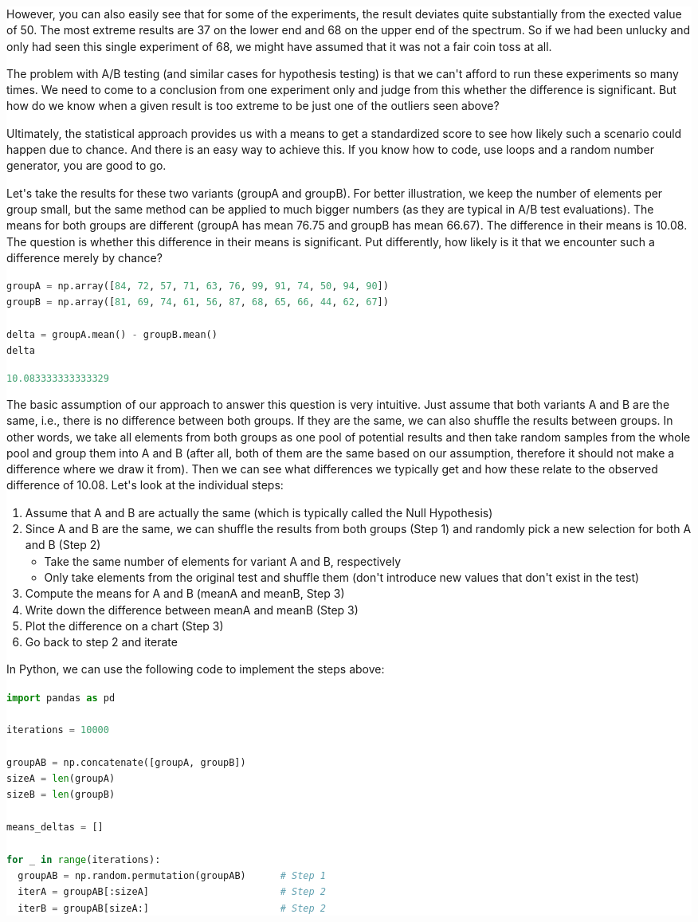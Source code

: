 However, you can also easily see that for some of the experiments, the result deviates quite substantially from the exected value of 50. The most extreme results are 37 on the lower end and 68 on the upper end of the spectrum. So if we had been unlucky and only had seen this single experiment of 68, we might have assumed that it was not a fair coin toss at all. 

The problem with A/B testing (and similar cases for hypothesis testing) is that we can't afford to run these experiments so many times. We need to come to a conclusion from one experiment only and judge from this whether the difference is significant. But how do we know when a given result is too extreme to be just one of the outliers seen above?

Ultimately, the statistical approach provides us with a means to get a standardized score to see how likely such a scenario could happen due to chance. And there is an easy way to achieve this. If you know how to code, use loops and a random number generator, you are good to go.

Let's take the results for these two variants (groupA and groupB). For better illustration, we keep the number of elements per group small, but the same method can be applied to much bigger numbers (as they are typical in A/B test evaluations). The means for both groups are different (groupA has mean 76.75 and groupB has mean 66.67). The difference in their means is 10.08. The question is whether this difference in their means is significant. Put differently, how likely is it that we encounter such a difference merely by chance? 

```python
groupA = np.array([84, 72, 57, 71, 63, 76, 99, 91, 74, 50, 94, 90])
groupB = np.array([81, 69, 74, 61, 56, 87, 68, 65, 66, 44, 62, 67])

delta = groupA.mean() - groupB.mean()
delta
```

```python
10.083333333333329
```

The basic assumption of our approach to answer this question is very intuitive. Just assume that both variants A and B are the same, i.e., there is no difference between both groups. If they are the same, we can also shuffle the results between groups. In other words, we take all elements from both groups as one pool of potential results and then take random samples from the whole pool and group them into A and B (after all, both of them are the same based on our assumption, therefore it should not make a difference where we draw it from). Then we can see what differences we typically get and how these relate to the observed difference of 10.08. Let's look at the individual steps:

1. Assume that A and B are actually the same (which is typically called the Null Hypothesis)
2. Since A and B are the same, we can shuffle the results from both groups (Step 1) and randomly pick a new selection for both A and B (Step 2)
    - Take the same number of elements for variant A and B, respectively
    - Only take elements from the original test and shuffle them (don't introduce new values that don't exist in the test)
1. Compute the means for A and B (meanA and meanB, Step 3)
1. Write down the difference between meanA and meanB (Step 3)
1. Plot the difference on a chart (Step 3)
1. Go back to step 2 and iterate

In Python, we can use the following code to implement the steps above:

```python
import pandas as pd

iterations = 10000

groupAB = np.concatenate([groupA, groupB])
sizeA = len(groupA)
sizeB = len(groupB)

means_deltas = []

for _ in range(iterations):
  groupAB = np.random.permutation(groupAB)      # Step 1
  iterA = groupAB[:sizeA]                       # Step 2
  iterB = groupAB[sizeA:]                       # Step 2
```